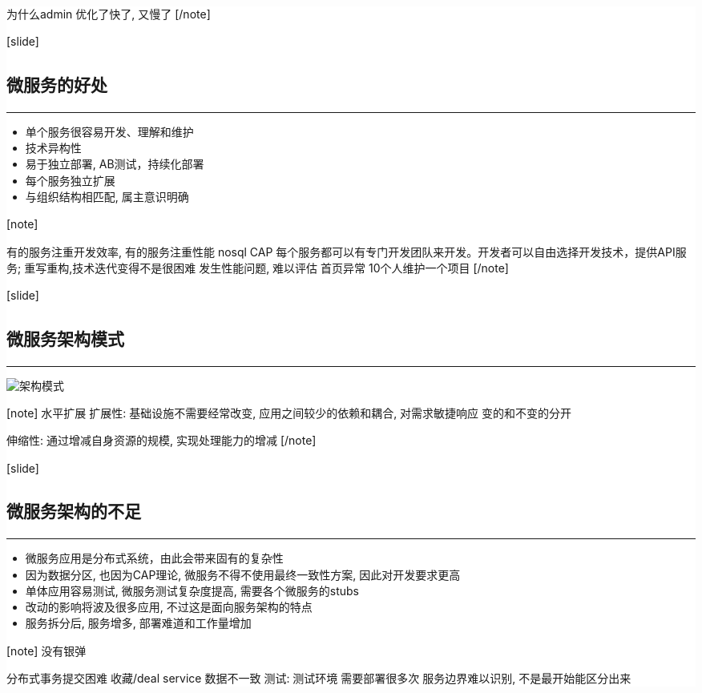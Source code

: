 为什么admin 优化了快了, 又慢了
[/note]

[slide]
## 微服务的好处
---

* 单个服务很容易开发、理解和维护
* 技术异构性 
* 易于独立部署, AB测试，持续化部署
* 每个服务独立扩展
* 与组织结构相匹配, 属主意识明确

[note]

有的服务注重开发效率, 有的服务注重性能
nosql CAP
每个服务都可以有专门开发团队来开发。开发者可以自由选择开发技术，提供API服务; 重写重构,技术迭代变得不是很困难
发生性能问题, 难以评估
首页异常
10个人维护一个项目
[/note]

[slide]
## 微服务架构模式
---

![架构模式](http://zhongfox.github.io/assets/images/microservice/3d.png "架构模式")

[note]
水平扩展
扩展性: 基础设施不需要经常改变, 应用之间较少的依赖和耦合, 对需求敏捷响应
变的和不变的分开

伸缩性: 通过增减自身资源的规模, 实现处理能力的增减
[/note]


[slide]
## 微服务架构的不足
---

* 微服务应用是分布式系统，由此会带来固有的复杂性
* 因为数据分区, 也因为CAP理论, 微服务不得不使用最终一致性方案, 因此对开发要求更高
* 单体应用容易测试, 微服务测试复杂度提高, 需要各个微服务的stubs
* 改动的影响将波及很多应用, 不过这是面向服务架构的特点
* 服务拆分后, 服务增多, 部署难道和工作量增加

[note]
没有银弹

分布式事务提交困难
收藏/deal service 数据不一致
测试: 测试环境
需要部署很多次
服务边界难以识别, 不是最开始能区分出来

